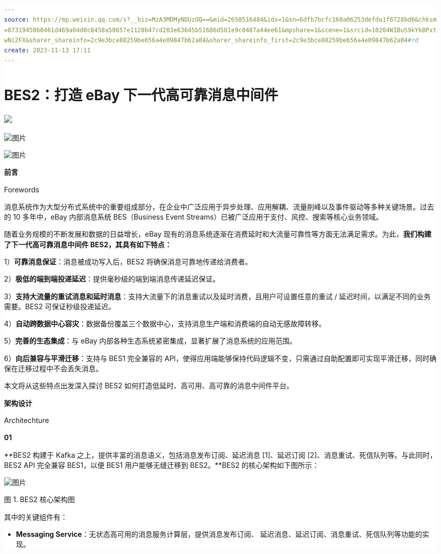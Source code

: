 ```yaml
---
source: https://mp.weixin.qq.com/s?__biz=MzA3MDMyNDUzOQ==&mid=2650516484&idx=1&sn=6dfb7bcfc160a06253defda1f6728bd6&chksm=87319450b0461d469a04d0c8458a50657e1128b47cd203e83645b51686d581e9c0487a44ee61&mpshare=1&scene=1&srcid=10204WIBuS9kYkBPxtwNi2FX&sharer_shareinfo=2c9e3bce88259be656a4e09847b62a04&sharer_shareinfo_first=2c9e3bce88259be656a4e09847b62a04#rd
create: 2023-11-13 17:11
---
```


# BES2：打造 eBay 下一代高可靠消息中间件

![](https://mmbiz.qpic.cn/sz_mmbiz_jpg/nwwClDeS1mNr8cjDibicO5hHVnIMZic2Ij1tetSF56QibrZlicPATsFnKNiaOSx0nOuNR3HTXqQgswn6HcWO77aibltpg/640?wx_fmt=jpeg)

![图片](https://mmbiz.qpic.cn/sz_mmbiz_png/nwwClDeS1mNibx8WtVdiacPDib98cJYXBSFlkJUTY9PdHOxGIibtRDWLXKV2zUUtP7MKwkHQQiac5UUPYmBK4QDfEzQ/640?wx_fmt=png)

![图片](https://mmbiz.qpic.cn/sz_mmbiz_png/nwwClDeS1mNibx8WtVdiacPDib98cJYXBSFSkcaTXibHS1WPmEbbmsnPoRiaKHJx3FwLOAu6QaFuk0dNIeOOzibWCYRA/640?wx_fmt=png)

**前言**

Forewords

消息系统作为大型分布式系统中的重要组成部分，在企业中广泛应用于异步处理、应用解耦、流量削峰以及事件驱动等多种关键场景。过去的 10 多年中，eBay 内部消息系统 BES（Business Event Streams）已被广泛应用于支付、风控、搜索等核心业务领域。  

随着业务规模的不断发展和数据的日益增长，eBay 现有的消息系统逐渐在消费延时和大流量可靠性等方面无法满足需求。为此，**我们构建了下一代高可靠消息中间件 BES2，其具有如下特点：**

1）**可靠消息保证**：消息被成功写入后，BES2 将确保消息可靠地传递给消费者。

2）**极低的端到端投递延迟**：提供毫秒级的端到端消息传递延迟保证。

3）**支持大流量的重试消息和延时消息**：支持大流量下的消息重试以及延时消费，且用户可设置任意的重试 / 延迟时间，以满足不同的业务需要。BES2 可保证秒级投递延迟。

4）**自动跨数据中心容灾**：数据备份覆盖三个数据中心，支持消息生产端和消费端的自动无感故障转移。

5）**完善的生态集成**：与 eBay 内部各种生态系统紧密集成，显著扩展了消息系统的应用范围。

6）**向后兼容与平滑迁移**：支持与 BES1 完全兼容的 API，使得应用端能够保持代码逻辑不变，只需通过自助配置即可实现平滑迁移，同时确保在迁移过程中不会丢失消息。

本文将从这些特点出发深入探讨 BES2 如何打造低延时、高可用、高可靠的消息中间件平台。

**架构设计**

Architechture

**01**

**BES2 构建于 Kafka 之上，提供丰富的消息语义，包括消息发布订阅、延迟消息 [1]、延迟订阅 [2]、消息重试、死信队列等。与此同时，BES2 API 完全兼容 BES1，以便 BES1 用户能够无缝迁移到 BES2。**BES2 的核心架构如下图所示：

![图片](https://mmbiz.qpic.cn/sz_mmbiz_png/nwwClDeS1mNibx8WtVdiacPDib98cJYXBSFlLlEXZvap1xLEVTUBClydHicy4WibYnp7jupmxNtPwsKWC0nxkyC3HKA/640?wx_fmt=png)

图 1. BES2 核心架构图

其中的关键组件有：

*   **Messaging Service**：无状态高可用的消息服务计算层，提供消息发布订阅、 延迟消息、延迟订阅、消息重试、死信队列等功能的实现。
    